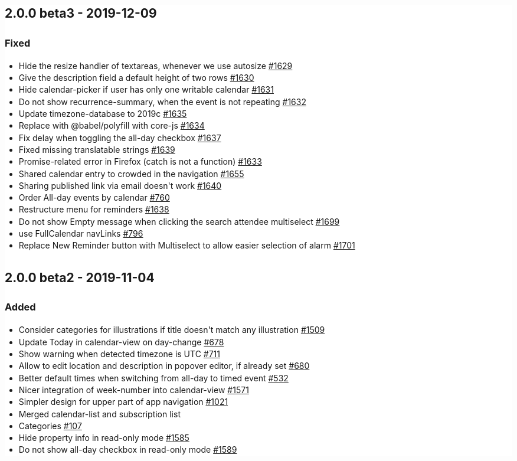 ## 2.0.0 beta3 - 2019-12-09

### Fixed

-   Hide the resize handler of textareas, whenever we use autosize
    [#1629](https://github.com/nextcloud/calendar/pull/1629)
-   Give the description field a default height of two rows
    [#1630](https://github.com/nextcloud/calendar/pull/1630)
-   Hide calendar-picker if user has only one writable calendar
    [#1631](https://github.com/nextcloud/calendar/pull/1631)
-   Do not show recurrence-summary, when the event is not repeating
    [#1632](https://github.com/nextcloud/calendar/pull/1632)
-   Update timezone-database to 2019c
    [#1635](https://github.com/nextcloud/calendar/pull/1635)
-   Replace with @babel/polyfill with core-js
    [#1634](https://github.com/nextcloud/calendar/pull/1634)
-   Fix delay when toggling the all-day checkbox
    [#1637](https://github.com/nextcloud/calendar/pull/1637)
-   Fixed missing translatable strings
    [#1639](https://github.com/nextcloud/calendar/pull/1639)
-   Promise-related error in Firefox (catch is not a function)
    [#1633](https://github.com/nextcloud/calendar/issues/1633)
-   Shared calendar entry to crowded in the navigation
    [#1655](https://github.com/nextcloud/calendar/issues/1655)
-   Sharing published link via email doesn't work
    [#1640](https://github.com/nextcloud/calendar/issues/1640)
-   Order All-day events by calendar
    [#760](https://github.com/nextcloud/calendar/issues/769)
-   Restructure menu for reminders
    [#1638](https://github.com/nextcloud/calendar/pull/1638)
-   Do not show Empty message when clicking the search attendee multiselect
    [#1699](https://github.com/nextcloud/calendar/pull/1699)
-   use FullCalendar navLinks
    [#796](https://github.com/nextcloud/calendar/issues/796)
-   Replace New Reminder button with Multiselect to allow easier selection of alarm
    [#1701](https://github.com/nextcloud/calendar/pull/1701)

## 2.0.0 beta2 - 2019-11-04

### Added

-   Consider categories for illustrations if title doesn't match any illustration
    [#1509](https://github.com/nextcloud/calendar/issues/1509)
-   Update Today in calendar-view on day-change
    [#678](https://github.com/nextcloud/calendar/issues/678)
-   Show warning when detected timezone is UTC
    [#711](https://github.com/nextcloud/calendar/issues/711)
-   Allow to edit location and description in popover editor, if already set
    [#680](https://github.com/nextcloud/calendar/issues/680)
-   Better default times when switching from all-day to timed event
    [#532](https://github.com/nextcloud/calendar/issues/532)
-   Nicer integration of week-number into calendar-view
    [#1571](https://github.com/nextcloud/calendar/issues/1571)
-   Simpler design for upper part of app navigation
    [#1021](https://github.com/nextcloud/calendar/issues/1021)
-   Merged calendar-list and subscription list
-   Categories
    [#107](https://github.com/nextcloud/calendar/issues/107)
-   Hide property info in read-only mode
    [#1585](https://github.com/nextcloud/calendar/issues/1585)
-   Do not show all-day checkbox in read-only mode
    [#1589](https://github.com/nextcloud/calendar/issues/1589)